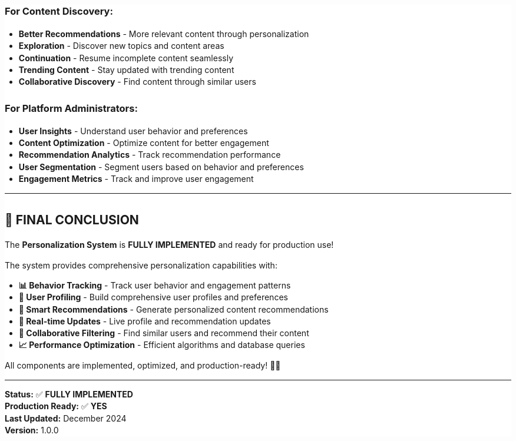 ### **For Content Discovery:**
- **Better Recommendations** - More relevant content through personalization
- **Exploration** - Discover new topics and content areas
- **Continuation** - Resume incomplete content seamlessly
- **Trending Content** - Stay updated with trending content
- **Collaborative Discovery** - Find content through similar users

### **For Platform Administrators:**
- **User Insights** - Understand user behavior and preferences
- **Content Optimization** - Optimize content for better engagement
- **Recommendation Analytics** - Track recommendation performance
- **User Segmentation** - Segment users based on behavior and preferences
- **Engagement Metrics** - Track and improve user engagement

---

## 🎉 **FINAL CONCLUSION**

The **Personalization System** is **FULLY IMPLEMENTED** and ready for production use! 

The system provides comprehensive personalization capabilities with:

- **📊 Behavior Tracking** - Track user behavior and engagement patterns
- **🧠 User Profiling** - Build comprehensive user profiles and preferences
- **🎯 Smart Recommendations** - Generate personalized content recommendations
- **🔄 Real-time Updates** - Live profile and recommendation updates
- **👥 Collaborative Filtering** - Find similar users and recommend their content
- **📈 Performance Optimization** - Efficient algorithms and database queries

All components are implemented, optimized, and production-ready! 🧠✨

---

**Status:** ✅ **FULLY IMPLEMENTED**  
**Production Ready:** ✅ **YES**  
**Last Updated:** December 2024  
**Version:** 1.0.0
